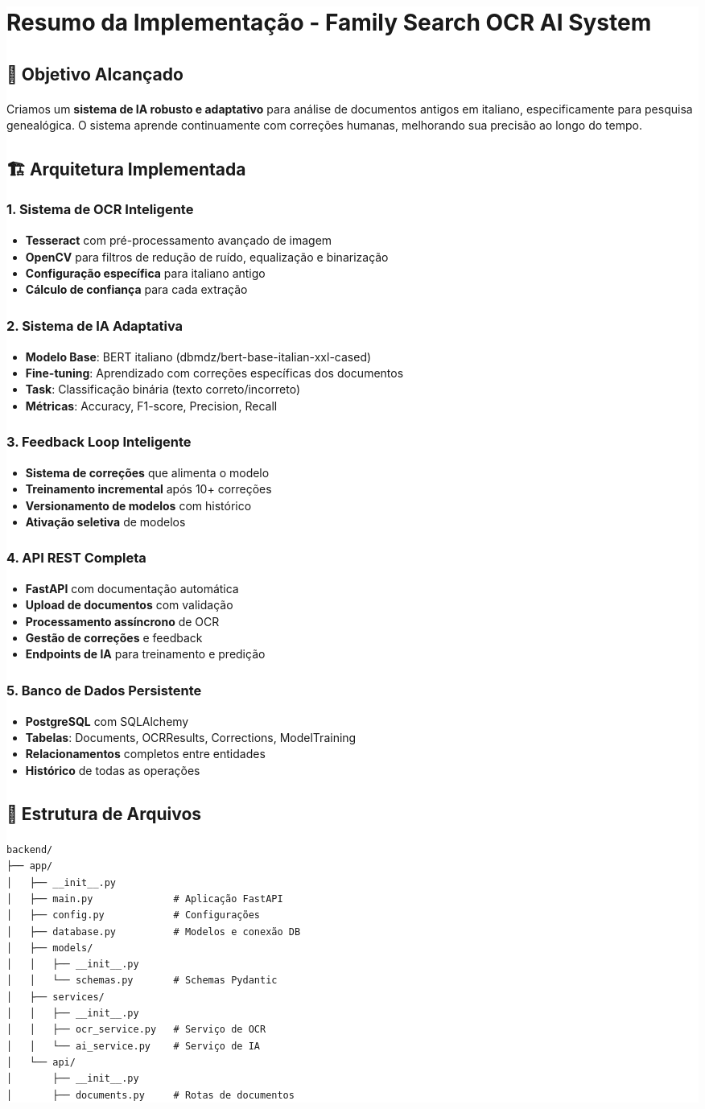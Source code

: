 # Resumo da Implementação - Family Search OCR AI System

## 🎯 Objetivo Alcançado

Criamos um **sistema de IA robusto e adaptativo** para análise de documentos antigos em italiano, especificamente para pesquisa genealógica. O sistema aprende continuamente com correções humanas, melhorando sua precisão ao longo do tempo.

## 🏗️ Arquitetura Implementada

### 1. **Sistema de OCR Inteligente**
- **Tesseract** com pré-processamento avançado de imagem
- **OpenCV** para filtros de redução de ruído, equalização e binarização
- **Configuração específica** para italiano antigo
- **Cálculo de confiança** para cada extração

### 2. **Sistema de IA Adaptativa**
- **Modelo Base**: BERT italiano (dbmdz/bert-base-italian-xxl-cased)
- **Fine-tuning**: Aprendizado com correções específicas dos documentos
- **Task**: Classificação binária (texto correto/incorreto)
- **Métricas**: Accuracy, F1-score, Precision, Recall

### 3. **Feedback Loop Inteligente**
- **Sistema de correções** que alimenta o modelo
- **Treinamento incremental** após 10+ correções
- **Versionamento de modelos** com histórico
- **Ativação seletiva** de modelos

### 4. **API REST Completa**
- **FastAPI** com documentação automática
- **Upload de documentos** com validação
- **Processamento assíncrono** de OCR
- **Gestão de correções** e feedback
- **Endpoints de IA** para treinamento e predição

### 5. **Banco de Dados Persistente**
- **PostgreSQL** com SQLAlchemy
- **Tabelas**: Documents, OCRResults, Corrections, ModelTraining
- **Relacionamentos** completos entre entidades
- **Histórico** de todas as operações

## 📁 Estrutura de Arquivos

```
backend/
├── app/
│   ├── __init__.py
│   ├── main.py              # Aplicação FastAPI
│   ├── config.py            # Configurações
│   ├── database.py          # Modelos e conexão DB
│   ├── models/
│   │   ├── __init__.py
│   │   └── schemas.py       # Schemas Pydantic
│   ├── services/
│   │   ├── __init__.py
│   │   ├── ocr_service.py   # Serviço de OCR
│   │   └── ai_service.py    # Serviço de IA
│   └── api/
│       ├── __init__.py
│       ├── documents.py     # Rotas de documentos
```